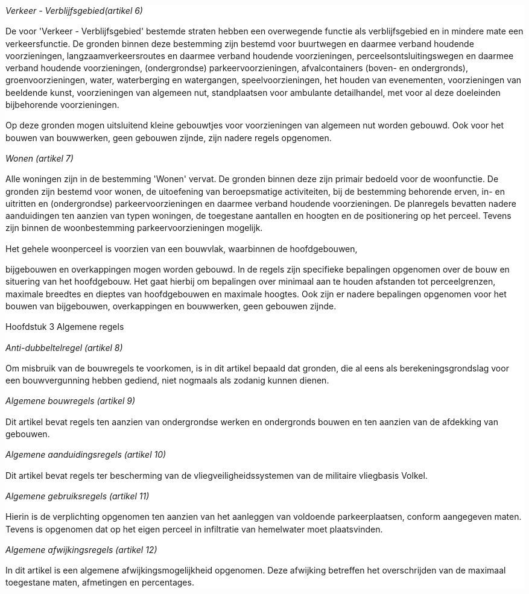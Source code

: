 *Verkeer \- Verblijfsgebied(artikel 6)*

De voor 'Verkeer \- Verblijfsgebied' bestemde straten hebben een overwegende functie als verblijfsgebied en in mindere mate een verkeersfunctie. De gronden binnen deze bestemming zijn bestemd voor buurtwegen en daarmee verband houdende voorzieningen, langzaamverkeersroutes en daarmee verband houdende voorzieningen, perceelsontsluitingswegen en daarmee verband houdende voorzieningen, (ondergrondse) parkeervoorzieningen, afvalcontainers (boven\- en ondergronds), groenvoorzieningen, water, waterberging en watergangen, speelvoorzieningen, het houden van evenementen, voorzieningen van beeldende kunst, voorzieningen van algemeen nut, standplaatsen voor ambulante detailhandel, met voor al deze doeleinden bijbehorende voorzieningen.

Op deze gronden mogen uitsluitend kleine gebouwtjes voor voorzieningen van algemeen nut worden gebouwd. Ook voor het bouwen van bouwwerken, geen gebouwen zijnde, zijn nadere regels opgenomen.

*Wonen (artikel 7)*

Alle woningen zijn in de bestemming 'Wonen' vervat. De gronden binnen deze zijn primair bedoeld voor de woonfunctie. De gronden zijn bestemd voor wonen, de uitoefening van beroepsmatige activiteiten, bij de bestemming behorende erven, in\- en uitritten en (ondergrondse) parkeervoorzieningen en daarmee verband houdende voorzieningen. De planregels bevatten nadere aanduidingen ten aanzien van typen woningen, de toegestane aantallen en hoogten en de positionering op het perceel. Tevens zijn binnen de woonbestemming parkeervoorzieningen mogelijk.

Het gehele woonperceel is voorzien van een bouwvlak, waarbinnen de hoofdgebouwen,

bijgebouwen en overkappingen mogen worden gebouwd. In de regels zijn specifieke bepalingen opgenomen over de bouw en situering van het hoofdgebouw. Het gaat hierbij om bepalingen over minimaal aan te houden afstanden tot perceelgrenzen, maximale breedtes en dieptes van hoofdgebouwen en maximale hoogtes. Ook zijn er nadere bepalingen opgenomen voor het bouwen van bijgebouwen, overkappingen en bouwwerken, geen gebouwen zijnde.

Hoofdstuk 3 Algemene regels

*Anti\-dubbeltelregel (artikel 8)*

Om misbruik van de bouwregels te voorkomen, is in dit artikel bepaald dat gronden, die al eens als berekeningsgrondslag voor een bouwvergunning hebben gediend, niet nogmaals als zodanig kunnen dienen.

*Algemene bouwregels (artikel 9)*

Dit artikel bevat regels ten aanzien van ondergrondse werken en ondergronds bouwen en ten aanzien van de afdekking van gebouwen.

*Algemene aanduidingsregels (artikel 10)*

Dit artikel bevat regels ter bescherming van de vliegveiligheidssystemen van de militaire vliegbasis Volkel.

*Algemene gebruiksregels (artikel 11)*

Hierin is de verplichting opgenomen ten aanzien van het aanleggen van voldoende parkeerplaatsen, conform aangegeven maten. Tevens is opgenomen dat op het eigen perceel in infiltratie van hemelwater moet plaatsvinden.

*Algemene afwijkingsregels (artikel 12)*

In dit artikel is een algemene afwijkingsmogelijkheid opgenomen. Deze afwijking betreffen het overschrijden van de maximaal toegestane maten, afmetingen en percentages.
